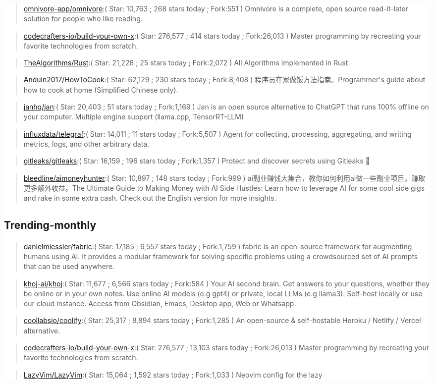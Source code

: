 > [omnivore-app/omnivore](https://github.com/omnivore-app/omnivore):( Star: 10,763 ; 268 stars today ; Fork:551 ) 
 > Omnivore is a complete, open source read-it-later solution for people who like reading.

> [codecrafters-io/build-your-own-x](https://github.com/codecrafters-io/build-your-own-x):( Star: 276,577 ; 414 stars today ; Fork:26,013 ) 
 > Master programming by recreating your favorite technologies from scratch.

> [TheAlgorithms/Rust](https://github.com/TheAlgorithms/Rust):( Star: 21,228 ; 25 stars today ; Fork:2,072 ) 
 > All Algorithms implemented in Rust

> [Anduin2017/HowToCook](https://github.com/Anduin2017/HowToCook):( Star: 62,129 ; 230 stars today ; Fork:8,408 ) 
 > 程序员在家做饭方法指南。Programmer's guide about how to cook at home (Simplified Chinese only).

> [janhq/jan](https://github.com/janhq/jan):( Star: 20,403 ; 51 stars today ; Fork:1,169 ) 
 > Jan is an open source alternative to ChatGPT that runs 100% offline on your computer. Multiple engine support (llama.cpp, TensorRT-LLM)

> [influxdata/telegraf](https://github.com/influxdata/telegraf):( Star: 14,011 ; 11 stars today ; Fork:5,507 ) 
 > Agent for collecting, processing, aggregating, and writing metrics, logs, and other arbitrary data.

> [gitleaks/gitleaks](https://github.com/gitleaks/gitleaks):( Star: 16,159 ; 196 stars today ; Fork:1,357 ) 
 > Protect and discover secrets using Gitleaks 🔑

> [bleedline/aimoneyhunter](https://github.com/bleedline/aimoneyhunter):( Star: 10,897 ; 148 stars today ; Fork:999 ) 
 > ai副业赚钱大集合，教你如何利用ai做一些副业项目，赚取更多额外收益。The Ultimate Guide to Making Money with AI Side Hustles: Learn how to leverage AI for some cool side gigs and rake in some extra cash. Check out the English version for more insights.

## Trending-monthly
> [danielmiessler/fabric](https://github.com/danielmiessler/fabric):( Star: 17,185 ; 6,557 stars today ; Fork:1,759 ) 
 > fabric is an open-source framework for augmenting humans using AI. It provides a modular framework for solving specific problems using a crowdsourced set of AI prompts that can be used anywhere.

> [khoj-ai/khoj](https://github.com/khoj-ai/khoj):( Star: 11,677 ; 6,566 stars today ; Fork:584 ) 
 > Your AI second brain. Get answers to your questions, whether they be online or in your own notes. Use online AI models (e.g gpt4) or private, local LLMs (e.g llama3). Self-host locally or use our cloud instance. Access from Obsidian, Emacs, Desktop app, Web or Whatsapp.

> [coollabsio/coolify](https://github.com/coollabsio/coolify):( Star: 25,317 ; 8,894 stars today ; Fork:1,285 ) 
 > An open-source & self-hostable Heroku / Netlify / Vercel alternative.

> [codecrafters-io/build-your-own-x](https://github.com/codecrafters-io/build-your-own-x):( Star: 276,577 ; 13,103 stars today ; Fork:26,013 ) 
 > Master programming by recreating your favorite technologies from scratch.

> [LazyVim/LazyVim](https://github.com/LazyVim/LazyVim):( Star: 15,064 ; 1,592 stars today ; Fork:1,033 ) 
 > Neovim config for the lazy
